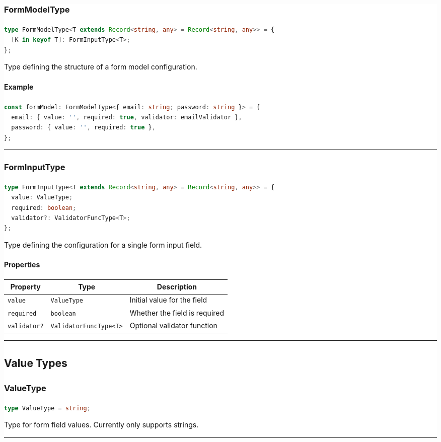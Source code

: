 
### FormModelType

```typescript
type FormModelType<T extends Record<string, any> = Record<string, any>> = {
  [K in keyof T]: FormInputType<T>;
};
```

Type defining the structure of a form model configuration.

#### Example

```typescript
const formModel: FormModelType<{ email: string; password: string }> = {
  email: { value: '', required: true, validator: emailValidator },
  password: { value: '', required: true },
};
```

---

### FormInputType

```typescript
type FormInputType<T extends Record<string, any> = Record<string, any>> = {
  value: ValueType;
  required: boolean;
  validator?: ValidatorFuncType<T>;
};
```

Type defining the configuration for a single form input field.

#### Properties

| Property     | Type                   | Description                   |
| ------------ | ---------------------- | ----------------------------- |
| `value`      | `ValueType`            | Initial value for the field   |
| `required`   | `boolean`              | Whether the field is required |
| `validator?` | `ValidatorFuncType<T>` | Optional validator function   |

---

## Value Types

### ValueType

```typescript
type ValueType = string;
```

Type for form field values. Currently only supports strings.

---

  [K in keyof T]: ErrorType;